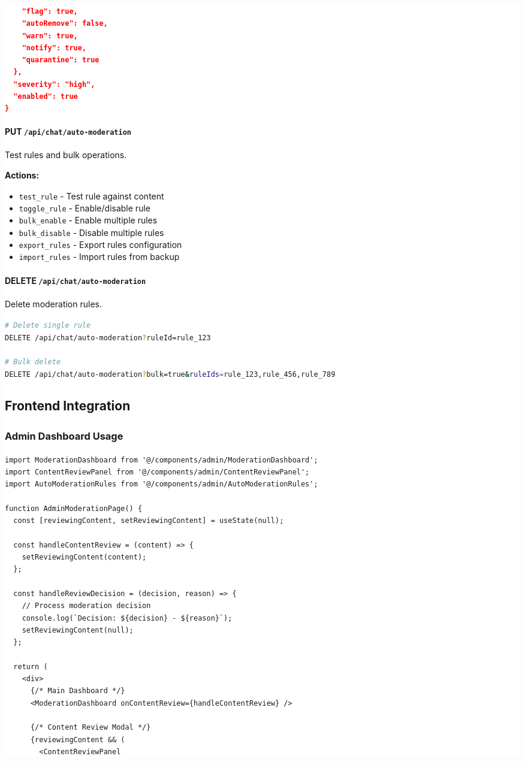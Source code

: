 ```json
    "flag": true,
    "autoRemove": false,
    "warn": true,
    "notify": true,
    "quarantine": true
  },
  "severity": "high",
  "enabled": true
}
```

#### PUT `/api/chat/auto-moderation`

Test rules and bulk operations.

**Actions:**
- `test_rule` - Test rule against content
- `toggle_rule` - Enable/disable rule
- `bulk_enable` - Enable multiple rules
- `bulk_disable` - Disable multiple rules
- `export_rules` - Export rules configuration
- `import_rules` - Import rules from backup

#### DELETE `/api/chat/auto-moderation`

Delete moderation rules.

```bash
# Delete single rule
DELETE /api/chat/auto-moderation?ruleId=rule_123

# Bulk delete
DELETE /api/chat/auto-moderation?bulk=true&ruleIds=rule_123,rule_456,rule_789
```

## Frontend Integration

### Admin Dashboard Usage

```tsx
import ModerationDashboard from '@/components/admin/ModerationDashboard';
import ContentReviewPanel from '@/components/admin/ContentReviewPanel';
import AutoModerationRules from '@/components/admin/AutoModerationRules';

function AdminModerationPage() {
  const [reviewingContent, setReviewingContent] = useState(null);

  const handleContentReview = (content) => {
    setReviewingContent(content);
  };

  const handleReviewDecision = (decision, reason) => {
    // Process moderation decision
    console.log(`Decision: ${decision} - ${reason}`);
    setReviewingContent(null);
  };

  return (
    <div>
      {/* Main Dashboard */}
      <ModerationDashboard onContentReview={handleContentReview} />
      
      {/* Content Review Modal */}
      {reviewingContent && (
        <ContentReviewPanel
```